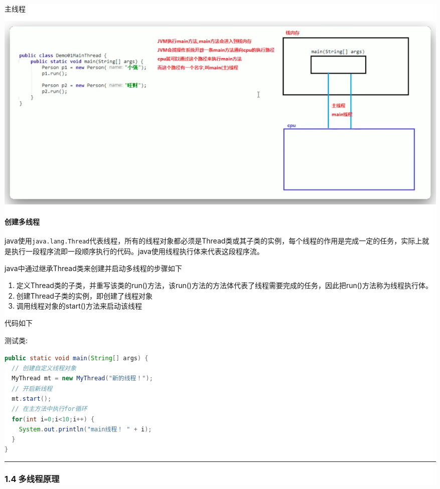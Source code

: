 主线程

![image-20200915011300190](%E7%BA%BF%E7%A8%8B%E5%AE%9E%E7%8E%B0%E7%AC%94%E8%AE%B0.assets/image-20200915011300190.png)

#### 创建多线程

java使用`java.lang.Thread`代表线程，所有的线程对象都必须是Thread类或其子类的实例，每个线程的作用是完成一定的任务，实际上就是执行一段程序流即一段顺序执行的代码。java使用线程执行体来代表这段程序流。

java中通过继承Thread类来创建并启动多线程的步骤如下

1. 定义Thread类的子类，并重写该类的run()方法，该run()方法的方法体代表了线程需要完成的任务，因此把run()方法称为线程执行体。
2. 创建Thread子类的实例，即创建了线程对象
3. 调用线程对象的start()方法来启动该线程

代码如下

测试类:

```java
public static void main(String[] args) {
  // 创建自定义线程对象
  MyThread mt = new MyThread("新的线程！");
  // 开启新线程
  mt.start();
  // 在主方法中执行for循环
  for(int i=0;i<10;i++) {
    System.out.println("main线程！ " + i);
  }
}
```

---

### 1.4 多线程原理
